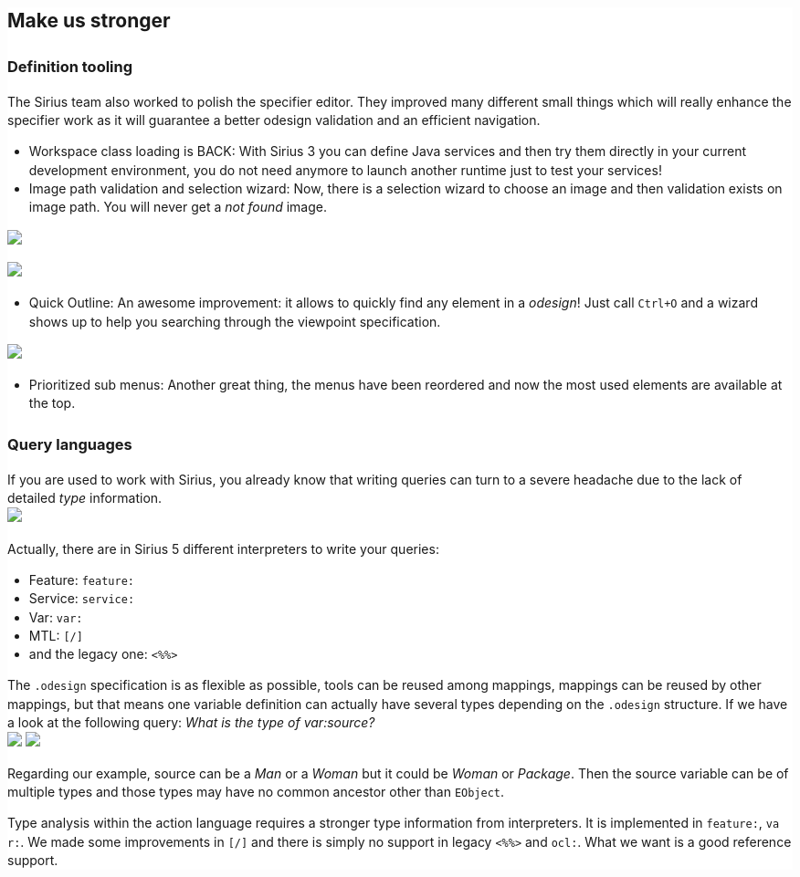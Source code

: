 ## Make us stronger

### Definition tooling

The Sirius team also worked to polish the specifier editor. They improved many different small things which will really enhance the specifier work as it will guarantee a better odesign validation and an efficient navigation.

*   Workspace class loading is BACK: With Sirius 3 you can define Java services and then try them directly in your current development environment, you do not need anymore to launch another runtime just to test your services!
*   Image path validation and selection wizard: Now, there is a selection wizard to choose an image and then validation exists on image path. You will never get a _not found_ image.

![](https://raw.githubusercontent.com/mbats/sirius-blog/master/sirius3/blog/images/image_path_validation.png)

![](https://raw.githubusercontent.com/mbats/sirius-blog/master/sirius3/blog/images/select_image.png)

*   Quick Outline: An awesome improvement: it allows to quickly find any element in a _odesign_! Just call `Ctrl+O` and a wizard shows up to help you searching through the viewpoint specification.

![](https://raw.githubusercontent.com/mbats/sirius-blog/master/sirius3/blog/images/quick_outline.png)

*   Prioritized sub menus: Another great thing, the menus have been reordered and now the most used elements are available at the top.

### Query languages

If you are used to work with Sirius, you already know that writing queries can turn to a severe headache due to the lack of detailed _type_ information.  
![](https://raw.githubusercontent.com/mbats/sirius-blog/master/sirius3/blog/images/queries-in-odesign.png)

Actually, there are in Sirius 5 different interpreters to write your queries:

*   Feature: `feature:`
*   Service: `service:`
*   Var: `var:`
*   MTL: `[/]`
*   and the legacy one: `<%%>`

The `.odesign` specification is as flexible as possible, tools can be reused among mappings, mappings can be reused by other mappings, but that means one variable definition can actually have several types depending on the `.odesign` structure. If we have a look at the following query: _What is the type of var:source?_  
![](https://raw.githubusercontent.com/mbats/sirius-blog/master/sirius3/blog/images/typed-edge-mapping.png) ![](https://raw.githubusercontent.com/mbats/sirius-blog/master/sirius3/blog/images/typed-edge-creation.png)

Regarding our example, source can be a _Man_ or a _Woman_ but it could be _Woman_ or _Package_. Then the source variable can be of multiple types and those types may have no common ancestor other than `EObject`.

Type analysis within the action language requires a stronger type information from interpreters. It is implemented in `feature:`, `var:`. We made some improvements in `[/]` and there is simply no support in legacy `<%%>` and `ocl:`. What we want is a good reference support.
